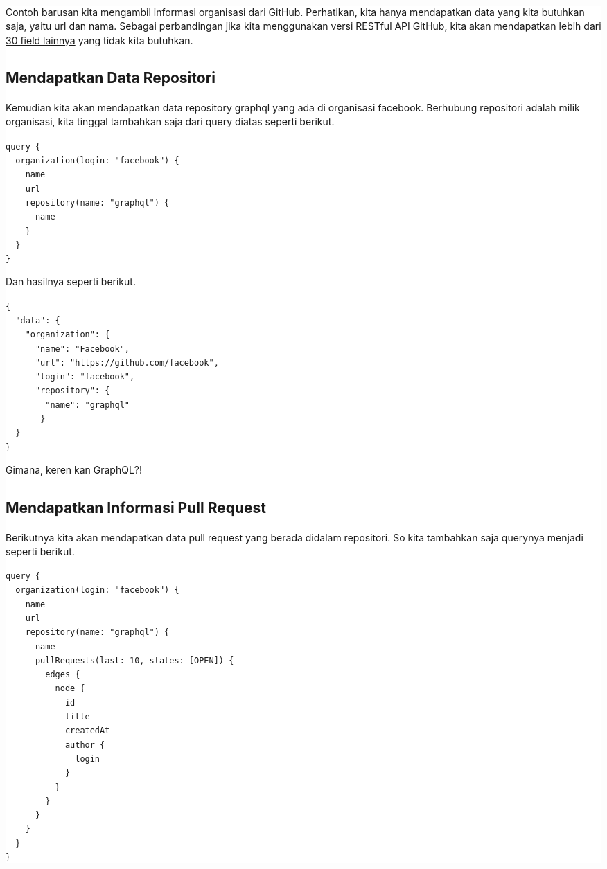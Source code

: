 Contoh barusan kita mengambil informasi organisasi dari GitHub. Perhatikan, kita hanya mendapatkan data yang kita butuhkan saja, yaitu url dan nama. Sebagai perbandingan jika kita menggunakan versi RESTful API GitHub, kita akan mendapatkan lebih dari [30 field lainnya](https://developer.github.com/v3/orgs/#response-3) yang tidak kita butuhkan.

## Mendapatkan Data Repositori

Kemudian kita akan mendapatkan data repository graphql yang ada di organisasi facebook. Berhubung repositori adalah milik organisasi, kita tinggal tambahkan saja dari query diatas seperti berikut.

    query {
      organization(login: "facebook") {
        name
        url
        repository(name: "graphql") {
          name
        }
      }
    }

Dan hasilnya seperti berikut.

    {
      "data": {
        "organization": {
          "name": "Facebook",
          "url": "https://github.com/facebook",
          "login": "facebook",
          "repository": {
            "name": "graphql"
           }
      }
    }

Gimana, keren kan GraphQL?!

## Mendapatkan Informasi Pull Request

Berikutnya kita akan mendapatkan data pull request yang berada didalam repositori. So kita tambahkan saja querynya menjadi seperti berikut.

    query {
      organization(login: "facebook") {
        name
        url
        repository(name: "graphql") {
          name
          pullRequests(last: 10, states: [OPEN]) {
            edges {
              node {
                id
                title
                createdAt
                author {
                  login
                }
              }
            }
          }
        }
      }
    }
